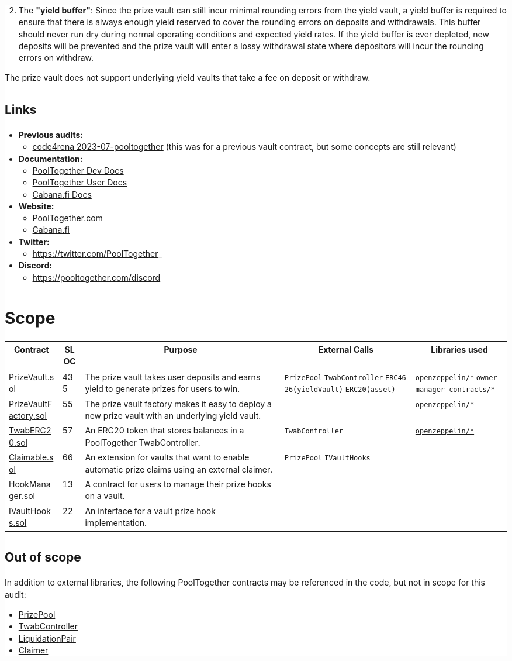 2. The **"yield buffer"**: Since the prize vault can still incur minimal rounding errors from the yield vault, a yield buffer is required to ensure that there is always enough yield reserved to cover the rounding errors on deposits and withdrawals. This buffer should never run dry during normal operating conditions and expected yield rates. If the yield buffer is ever depleted, new deposits will be prevented and the prize vault will enter a lossy withdrawal state where depositors will incur the rounding errors on withdraw.

The prize vault does not support underlying yield vaults that take a fee on deposit or withdraw.

## Links

- **Previous audits:** 
  - [code4rena 2023-07-pooltogether](https://code4rena.com/reports/2023-07-pooltogether) (this was for a previous vault contract, but some concepts are still relevant)
- **Documentation:**
  - [PoolTogether Dev Docs](https://dev.pooltogether.com/)
  - [PoolTogether User Docs](https://docs.pooltogether.com/welcome/master)
  - [Cabana.fi Docs](https://docs.cabana.fi/)
- **Website:**
  - [PoolTogether.com](https://pooltogether.com/)
  - [Cabana.fi](https://cabana.fi/)
- **Twitter:** 
  - https://twitter.com/PoolTogether_
- **Discord:** 
  - https://pooltogether.com/discord

# Scope

| Contract | SLOC | Purpose | External Calls | Libraries used |  
| ----------- | ----------- | ----------- | ----------- | ----------- |
| [PrizeVault.sol](https://github.com/code-423n4/2024-03-pooltogether/blob/main/pt-v5-vault/src/PrizeVault.sol) | 435 | The prize vault takes user deposits and earns yield to generate prizes for users to win. | `PrizePool` `TwabController` `ERC4626(yieldVault)` `ERC20(asset)` | [`openzeppelin/*`](https://openzeppelin.com/contracts/) [`owner-manager-contracts/*`](https://github.com/pooltogether/owner-manager-contracts) |
| [PrizeVaultFactory.sol](https://github.com/code-423n4/2024-03-pooltogether/blob/main/pt-v5-vault/src/PrizeVaultFactory.sol) | 55 | The prize vault factory makes it easy to deploy a new prize vault with an underlying yield vault. |  | [`openzeppelin/*`](https://openzeppelin.com/contracts/) |
| [TwabERC20.sol](https://github.com/code-423n4/2024-03-pooltogether/blob/main/pt-v5-vault/src/TwabERC20.sol) | 57 | An ERC20 token that stores balances in a PoolTogether TwabController. | `TwabController` | [`openzeppelin/*`](https://openzeppelin.com/contracts/) |
| [Claimable.sol](https://github.com/code-423n4/2024-03-pooltogether/blob/main/pt-v5-vault/src/abstract/Claimable.sol) | 66 | An extension for vaults that want to enable automatic prize claims using an external claimer. | `PrizePool` `IVaultHooks` |  |
| [HookManager.sol](https://github.com/code-423n4/2024-03-pooltogether/blob/main/pt-v5-vault/src/abstract/HookManager.sol) | 13 | A contract for users to manage their prize hooks on a vault. |  |  |
| [IVaultHooks.sol](https://github.com/code-423n4/2024-03-pooltogether/blob/main/pt-v5-vault/src/interfaces/IVaultHooks.sol) | 22 | An interface for a vault prize hook implementation. |  |  |

## Out of scope

In addition to external libraries, the following PoolTogether contracts may be referenced in the code, but not in scope for this audit:

- [PrizePool](https://github.com/GenerationSoftware/pt-v5-prize-pool)
- [TwabController](https://github.com/GenerationSoftware/pt-v5-twab-controller)
- [LiquidationPair](https://github.com/GenerationSoftware/pt-v5-cgda-liquidator)
- [Claimer](https://github.com/GenerationSoftware/pt-v5-claimer)
